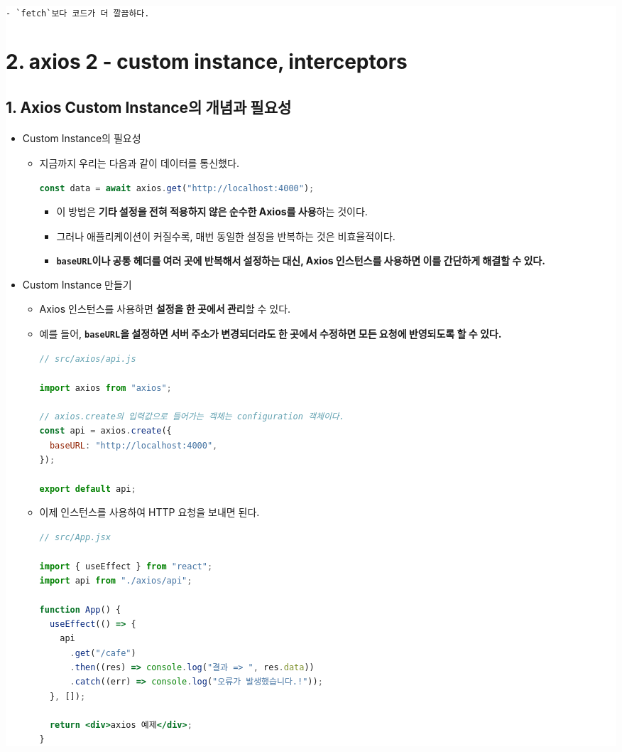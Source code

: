     - `fetch`보다 코드가 더 깔끔하다.

# 2. axios 2 - custom instance, interceptors

## 1. Axios Custom Instance의 개념과 필요성

- Custom Instance의 필요성

  - 지금까지 우리는 다음과 같이 데이터를 통신했다.

    ```javascript
    const data = await axios.get("http://localhost:4000");
    ```

    - 이 방법은 **기타 설정을 전혀 적용하지 않은 순수한 Axios를 사용**하는 것이다.

    - 그러나 애플리케이션이 커질수록, 매번 동일한 설정을 반복하는 것은 비효율적이다.

    - **`baseURL`이나 공통 헤더를 여러 곳에 반복해서 설정하는 대신, Axios 인스턴스를 사용하면 이를 간단하게 해결할 수 있다.**

- Custom Instance 만들기

  - Axios 인스턴스를 사용하면 **설정을 한 곳에서 관리**할 수 있다.

  - 예를 들어, **`baseURL`을 설정하면 서버 주소가 변경되더라도 한 곳에서 수정하면 모든 요청에 반영되도록 할 수 있다.**

    ```jsx
    // src/axios/api.js

    import axios from "axios";

    // axios.create의 입력값으로 들어가는 객체는 configuration 객체이다.
    const api = axios.create({
      baseURL: "http://localhost:4000",
    });

    export default api;
    ```

  - 이제 인스턴스를 사용하여 HTTP 요청을 보내면 된다.

    ```jsx
    // src/App.jsx

    import { useEffect } from "react";
    import api from "./axios/api";

    function App() {
      useEffect(() => {
        api
          .get("/cafe")
          .then((res) => console.log("결과 => ", res.data))
          .catch((err) => console.log("오류가 발생했습니다.!"));
      }, []);

      return <div>axios 예제</div>;
    }
